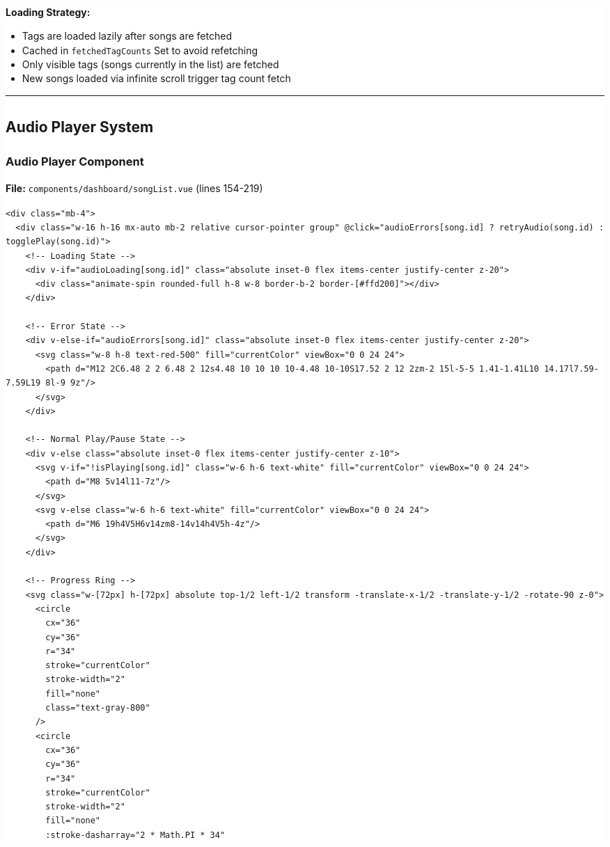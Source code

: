 **Loading Strategy:**
- Tags are loaded lazily after songs are fetched
- Cached in `fetchedTagCounts` Set to avoid refetching
- Only visible tags (songs currently in the list) are fetched
- New songs loaded via infinite scroll trigger tag count fetch

---

## Audio Player System

### Audio Player Component

**File:** `components/dashboard/songList.vue` (lines 154-219)

```vue
<div class="mb-4">
  <div class="w-16 h-16 mx-auto mb-2 relative cursor-pointer group" @click="audioErrors[song.id] ? retryAudio(song.id) : togglePlay(song.id)">
    <!-- Loading State -->
    <div v-if="audioLoading[song.id]" class="absolute inset-0 flex items-center justify-center z-20">
      <div class="animate-spin rounded-full h-8 w-8 border-b-2 border-[#ffd200]"></div>
    </div>
    
    <!-- Error State -->
    <div v-else-if="audioErrors[song.id]" class="absolute inset-0 flex items-center justify-center z-20">
      <svg class="w-8 h-8 text-red-500" fill="currentColor" viewBox="0 0 24 24">
        <path d="M12 2C6.48 2 2 6.48 2 12s4.48 10 10 10 10-4.48 10-10S17.52 2 12 2zm-2 15l-5-5 1.41-1.41L10 14.17l7.59-7.59L19 8l-9 9z"/>
      </svg>
    </div>
    
    <!-- Normal Play/Pause State -->
    <div v-else class="absolute inset-0 flex items-center justify-center z-10">
      <svg v-if="!isPlaying[song.id]" class="w-6 h-6 text-white" fill="currentColor" viewBox="0 0 24 24">
        <path d="M8 5v14l11-7z"/>
      </svg>
      <svg v-else class="w-6 h-6 text-white" fill="currentColor" viewBox="0 0 24 24">
        <path d="M6 19h4V5H6v14zm8-14v14h4V5h-4z"/>
      </svg>
    </div>
    
    <!-- Progress Ring -->
    <svg class="w-[72px] h-[72px] absolute top-1/2 left-1/2 transform -translate-x-1/2 -translate-y-1/2 -rotate-90 z-0">
      <circle
        cx="36"
        cy="36"
        r="34"
        stroke="currentColor"
        stroke-width="2"
        fill="none"
        class="text-gray-800"
      />
      <circle
        cx="36"
        cy="36"
        r="34"
        stroke="currentColor"
        stroke-width="2"
        fill="none"
        :stroke-dasharray="2 * Math.PI * 34"
```